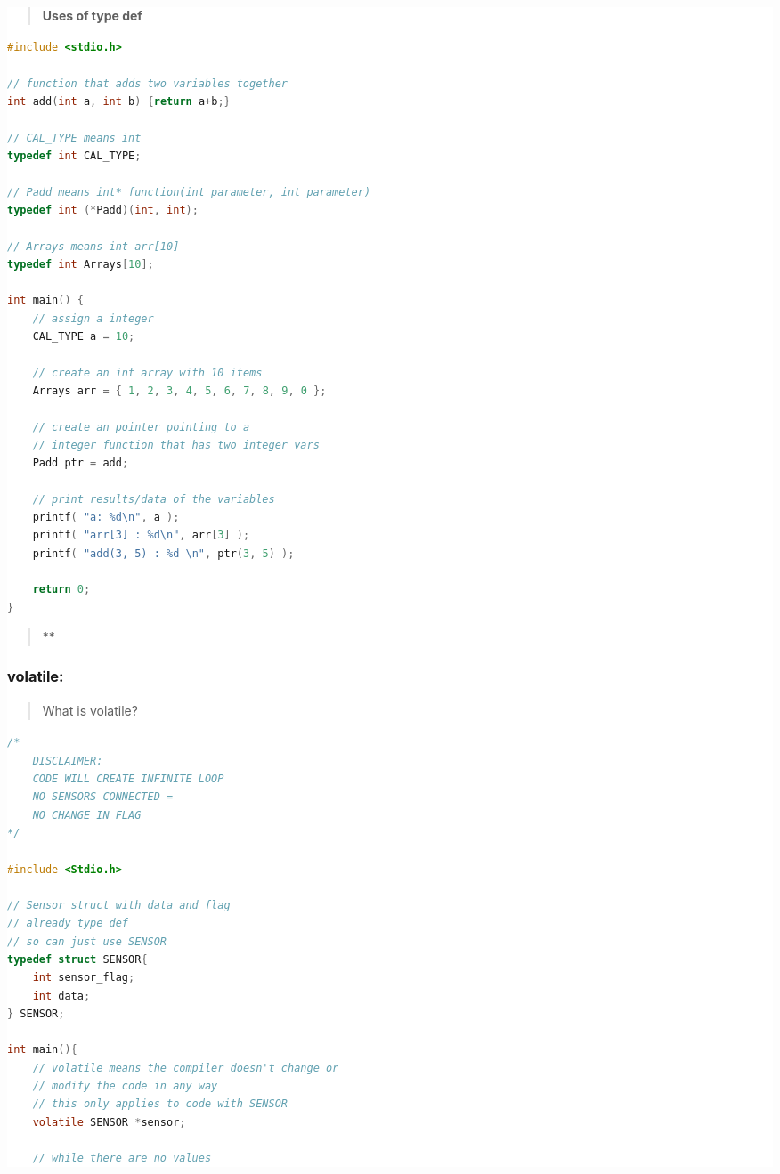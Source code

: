 >**Uses of type def**
```c
#include <stdio.h>

// function that adds two variables together
int add(int a, int b) {return a+b;}

// CAL_TYPE means int
typedef int CAL_TYPE;

// Padd means int* function(int parameter, int parameter)
typedef int (*Padd)(int, int);

// Arrays means int arr[10]
typedef int Arrays[10];

int main() {
    // assign a integer
    CAL_TYPE a = 10;

    // create an int array with 10 items
    Arrays arr = { 1, 2, 3, 4, 5, 6, 7, 8, 9, 0 };
    
    // create an pointer pointing to a 
    // integer function that has two integer vars
    Padd ptr = add;

    // print results/data of the variables
    printf( "a: %d\n", a );
    printf( "arr[3] : %d\n", arr[3] );
    printf( "add(3, 5) : %d \n", ptr(3, 5) );

    return 0;
}
```
>**

### **volatile:**
>What is volatile?
```c
/*
    DISCLAIMER:
    CODE WILL CREATE INFINITE LOOP
    NO SENSORS CONNECTED =
    NO CHANGE IN FLAG
*/

#include <Stdio.h>

// Sensor struct with data and flag
// already type def
// so can just use SENSOR
typedef struct SENSOR{
    int sensor_flag;
    int data;
} SENSOR;

int main(){
    // volatile means the compiler doesn't change or
    // modify the code in any way
    // this only applies to code with SENSOR
    volatile SENSOR *sensor;
    
    // while there are no values
```